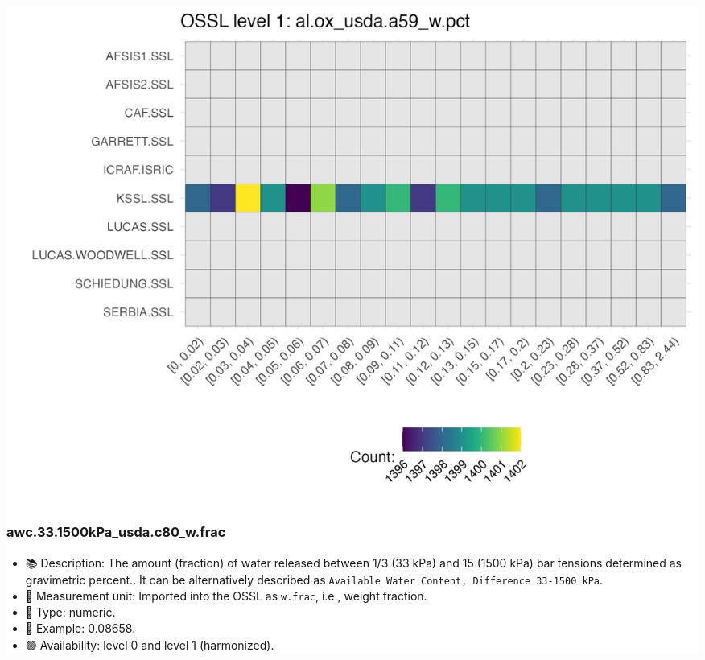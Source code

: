 <img src="./heatmap_v1.2/heatmap_L1_al.ox_usda.a59_w.pct.png" heigth=100% width=100%>


### awc.33.1500kPa_usda.c80_w.frac
- 📚 Description: The amount (fraction) of water released between 1/3 (33 kPa) and 15 (1500 kPa) bar tensions determined as gravimetric percent.. It can be alternatively described as `Available Water Content, Difference 33-1500 kPa`.
- 📐 Measurement unit: Imported into the OSSL as `w.frac`, i.e., weight fraction.
- 🔢 Type: numeric.
- 📖 Example: 0.08658.
- 🟢 Availability: level 0 and level 1 (harmonized).
